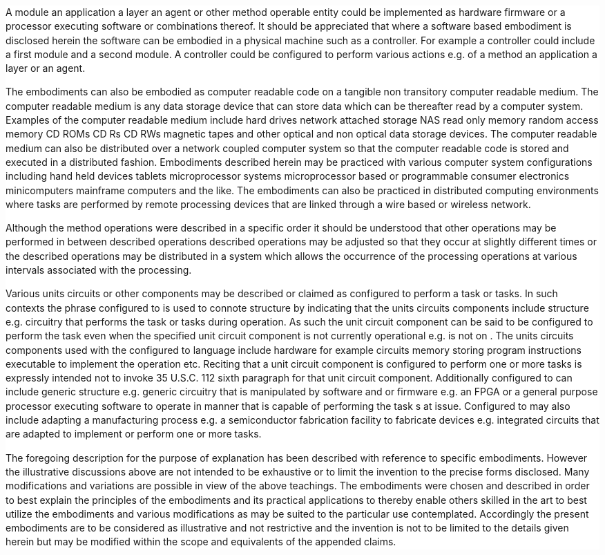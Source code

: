 A module an application a layer an agent or other method operable entity could be implemented as hardware firmware or a processor executing software or combinations thereof. It should be appreciated that where a software based embodiment is disclosed herein the software can be embodied in a physical machine such as a controller. For example a controller could include a first module and a second module. A controller could be configured to perform various actions e.g. of a method an application a layer or an agent.

The embodiments can also be embodied as computer readable code on a tangible non transitory computer readable medium. The computer readable medium is any data storage device that can store data which can be thereafter read by a computer system. Examples of the computer readable medium include hard drives network attached storage NAS read only memory random access memory CD ROMs CD Rs CD RWs magnetic tapes and other optical and non optical data storage devices. The computer readable medium can also be distributed over a network coupled computer system so that the computer readable code is stored and executed in a distributed fashion. Embodiments described herein may be practiced with various computer system configurations including hand held devices tablets microprocessor systems microprocessor based or programmable consumer electronics minicomputers mainframe computers and the like. The embodiments can also be practiced in distributed computing environments where tasks are performed by remote processing devices that are linked through a wire based or wireless network.

Although the method operations were described in a specific order it should be understood that other operations may be performed in between described operations described operations may be adjusted so that they occur at slightly different times or the described operations may be distributed in a system which allows the occurrence of the processing operations at various intervals associated with the processing.

Various units circuits or other components may be described or claimed as configured to perform a task or tasks. In such contexts the phrase configured to is used to connote structure by indicating that the units circuits components include structure e.g. circuitry that performs the task or tasks during operation. As such the unit circuit component can be said to be configured to perform the task even when the specified unit circuit component is not currently operational e.g. is not on . The units circuits components used with the configured to language include hardware for example circuits memory storing program instructions executable to implement the operation etc. Reciting that a unit circuit component is configured to perform one or more tasks is expressly intended not to invoke 35 U.S.C. 112 sixth paragraph for that unit circuit component. Additionally configured to can include generic structure e.g. generic circuitry that is manipulated by software and or firmware e.g. an FPGA or a general purpose processor executing software to operate in manner that is capable of performing the task s at issue. Configured to may also include adapting a manufacturing process e.g. a semiconductor fabrication facility to fabricate devices e.g. integrated circuits that are adapted to implement or perform one or more tasks.

The foregoing description for the purpose of explanation has been described with reference to specific embodiments. However the illustrative discussions above are not intended to be exhaustive or to limit the invention to the precise forms disclosed. Many modifications and variations are possible in view of the above teachings. The embodiments were chosen and described in order to best explain the principles of the embodiments and its practical applications to thereby enable others skilled in the art to best utilize the embodiments and various modifications as may be suited to the particular use contemplated. Accordingly the present embodiments are to be considered as illustrative and not restrictive and the invention is not to be limited to the details given herein but may be modified within the scope and equivalents of the appended claims.

